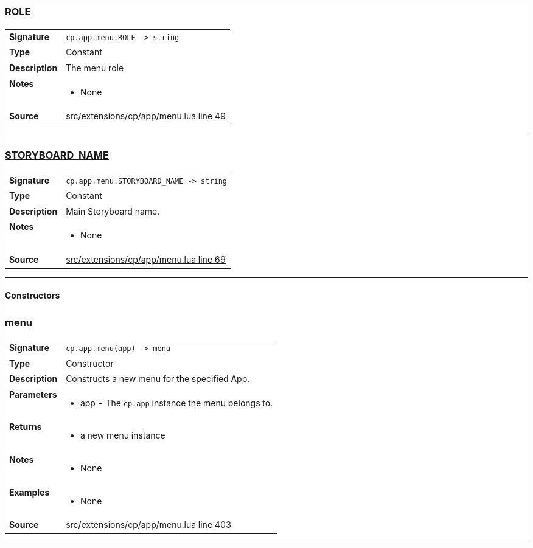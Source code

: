 

### [ROLE](#role)

|                                             |                                                                                     |
| --------------------------------------------|-------------------------------------------------------------------------------------|
| **Signature**                               | `cp.app.menu.ROLE -> string`                                                                    |
| **Type**                                    | Constant                                                                     |
| **Description**                             | The menu role                                                                     |
| **Notes**                                   | <ul><li>None</li></ul> |
| **Source**                                  | [src/extensions/cp/app/menu.lua line 49](https://github.com/CommandPost/CommandPost/blob/develop/src/extensions/cp/app/menu.lua#L49) |

---


### [STORYBOARD_NAME](#storyboard_name)

|                                             |                                                                                     |
| --------------------------------------------|-------------------------------------------------------------------------------------|
| **Signature**                               | `cp.app.menu.STORYBOARD_NAME -> string`                                                                    |
| **Type**                                    | Constant                                                                     |
| **Description**                             | Main Storyboard name.                                                                     |
| **Notes**                                   | <ul><li>None</li></ul> |
| **Source**                                  | [src/extensions/cp/app/menu.lua line 69](https://github.com/CommandPost/CommandPost/blob/develop/src/extensions/cp/app/menu.lua#L69) |

---

#### Constructors


### [menu](#menu)

|                                             |                                                                                     |
| --------------------------------------------|-------------------------------------------------------------------------------------|
| **Signature**                               | `cp.app.menu(app) -> menu`                                                                    |
| **Type**                                    | Constructor                                                                     |
| **Description**                             | Constructs a new menu for the specified App.                                                                     |
| **Parameters**                              | <ul><li>app - The `cp.app` instance the menu belongs to.</li></ul> |
| **Returns**                                 | <ul><li>a new menu instance</li></ul>          |
| **Notes**                                   | <ul><li>None</li></ul> |
| **Examples**                                | <ul><li>None</li></ul> |
| **Source**                                  | [src/extensions/cp/app/menu.lua line 403](https://github.com/CommandPost/CommandPost/blob/develop/src/extensions/cp/app/menu.lua#L403) |

---